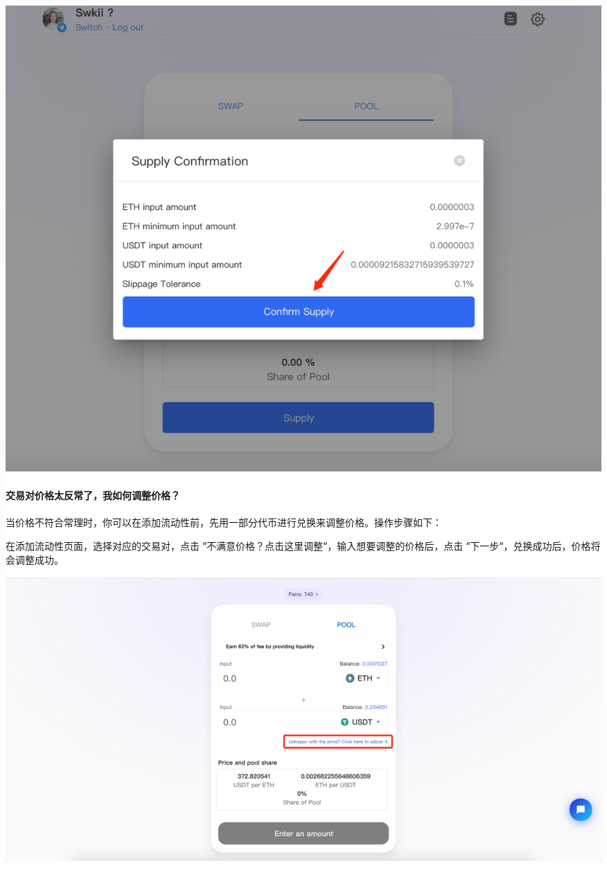 ![](../../.gitbook/assets/image%20%28150%29.png)

#### 交易对价格太反常了，我如何调整价格？

当价格不符合常理时，你可以在添加流动性前，先用一部分代币进行兑换来调整价格。操作步骤如下：

在添加流动性页面，选择对应的交易对，点击 “不满意价格？点击这里调整“，输入想要调整的价格后，点击 “下一步“，兑换成功后，价格将会调整成功。

![](../../.gitbook/assets/image%20%28299%29.png)
